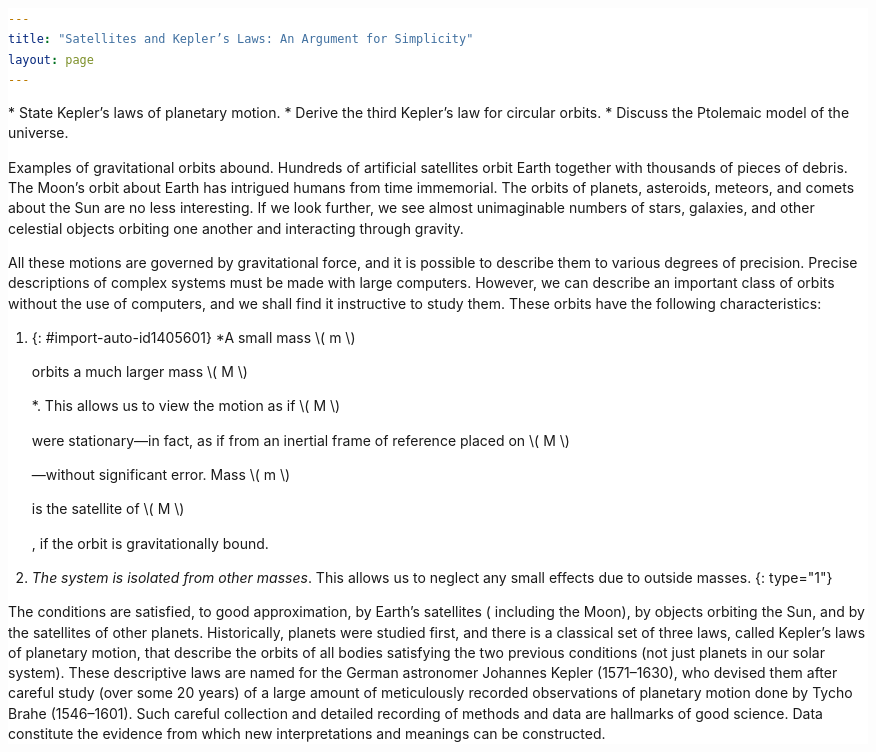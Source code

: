 ```yaml
---
title: "Satellites and Kepler’s Laws: An Argument for Simplicity"
layout: page
---
```



<div data-type="abstract" markdown="1">
* State Kepler’s laws of planetary motion.
* Derive the third Kepler’s law for circular orbits.
* Discuss the Ptolemaic model of the universe.

</div>

Examples of gravitational orbits abound. Hundreds of artificial satellites orbit
Earth together with thousands of pieces of debris. The Moon’s orbit about Earth
has intrigued humans from time immemorial. The orbits of planets, asteroids,
meteors, and comets about the Sun are no less interesting. If we look further,
we see almost unimaginable numbers of stars, galaxies, and other celestial
objects orbiting one another and interacting through gravity.

All these motions are governed by gravitational force, and it is possible to
describe them to various degrees of precision. Precise descriptions of complex
systems must be made with large computers. However, we can describe an important
class of orbits without the use of computers, and we shall find it instructive
to study them. These orbits have the following characteristics:

1. {: #import-auto-id1405601} *A small mass \\( m \\)

   orbits a much larger mass \\( M \\)

   *. This allows us to view the motion as if \\( M \\)

   were stationary—in fact, as if from an inertial frame of reference placed on
   \\( M \\)

   —without significant error. Mass \\( m \\)

   is the satellite of \\( M \\)

   , if the orbit is gravitationally bound.
2. *The system is isolated from other masses*. This allows us to neglect any
   small effects due to outside masses. {:
   type="1"}

The conditions are satisfied, to good approximation, by Earth’s satellites (
including the Moon), by objects orbiting the Sun, and by the satellites of other
planets. Historically, planets were studied first, and there is a classical set
of three laws, called Kepler’s laws of planetary motion, that describe the
orbits of all bodies satisfying the two previous conditions (not just planets in
our solar system). These descriptive laws are named for the German astronomer
Johannes Kepler (1571–1630), who devised them after careful study (over some 20
years) of a large amount of meticulously recorded observations of planetary
motion done by Tycho Brahe (1546–1601). Such careful collection and detailed
recording of methods and data are hallmarks of good science. Data constitute the
evidence from which new interpretations and meanings can be constructed.
